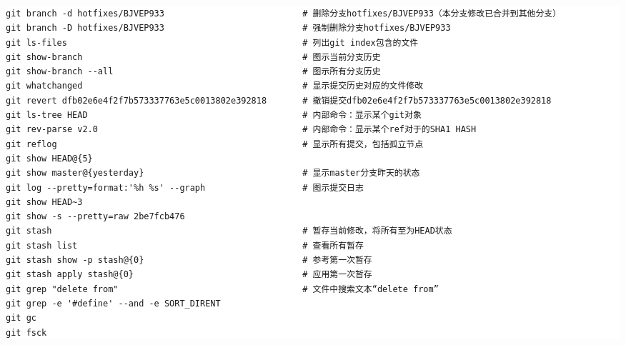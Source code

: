```git
git branch -d hotfixes/BJVEP933                           # 删除分支hotfixes/BJVEP933（本分支修改已合并到其他分支）
git branch -D hotfixes/BJVEP933                           # 强制删除分支hotfixes/BJVEP933
git ls-files                                              # 列出git index包含的文件
git show-branch                                           # 图示当前分支历史
git show-branch --all                                     # 图示所有分支历史
git whatchanged                                           # 显示提交历史对应的文件修改
git revert dfb02e6e4f2f7b573337763e5c0013802e392818       # 撤销提交dfb02e6e4f2f7b573337763e5c0013802e392818
git ls-tree HEAD                                          # 内部命令：显示某个git对象
git rev-parse v2.0                                        # 内部命令：显示某个ref对于的SHA1 HASH
git reflog                                                # 显示所有提交，包括孤立节点
git show HEAD@{5}
git show master@{yesterday}                               # 显示master分支昨天的状态
git log --pretty=format:'%h %s' --graph                   # 图示提交日志
git show HEAD~3
git show -s --pretty=raw 2be7fcb476
git stash                                                 # 暂存当前修改，将所有至为HEAD状态
git stash list                                            # 查看所有暂存
git stash show -p stash@{0}                               # 参考第一次暂存
git stash apply stash@{0}                                 # 应用第一次暂存
git grep "delete from"                                    # 文件中搜索文本“delete from”
git grep -e '#define' --and -e SORT_DIRENT
git gc
git fsck
```

